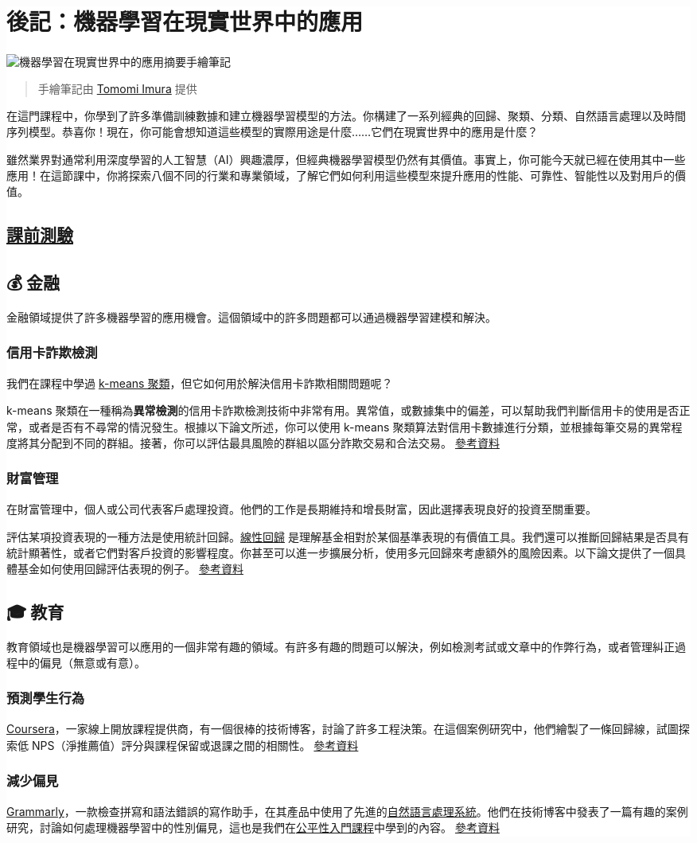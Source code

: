 
# 後記：機器學習在現實世界中的應用

![機器學習在現實世界中的應用摘要手繪筆記](../../../../translated_images/ml-realworld.26ee2746716155771f8076598b6145e6533fe4a9e2e465ea745f46648cbf1b84.mo.png)
> 手繪筆記由 [Tomomi Imura](https://www.twitter.com/girlie_mac) 提供

在這門課程中，你學到了許多準備訓練數據和建立機器學習模型的方法。你構建了一系列經典的回歸、聚類、分類、自然語言處理以及時間序列模型。恭喜你！現在，你可能會想知道這些模型的實際用途是什麼……它們在現實世界中的應用是什麼？

雖然業界對通常利用深度學習的人工智慧（AI）興趣濃厚，但經典機器學習模型仍然有其價值。事實上，你可能今天就已經在使用其中一些應用！在這節課中，你將探索八個不同的行業和專業領域，了解它們如何利用這些模型來提升應用的性能、可靠性、智能性以及對用戶的價值。

## [課前測驗](https://gray-sand-07a10f403.1.azurestaticapps.net/quiz/49/)

## 💰 金融

金融領域提供了許多機器學習的應用機會。這個領域中的許多問題都可以通過機器學習建模和解決。

### 信用卡詐欺檢測

我們在課程中學過 [k-means 聚類](../../5-Clustering/2-K-Means/README.md)，但它如何用於解決信用卡詐欺相關問題呢？

k-means 聚類在一種稱為**異常檢測**的信用卡詐欺檢測技術中非常有用。異常值，或數據集中的偏差，可以幫助我們判斷信用卡的使用是否正常，或者是否有不尋常的情況發生。根據以下論文所述，你可以使用 k-means 聚類算法對信用卡數據進行分類，並根據每筆交易的異常程度將其分配到不同的群組。接著，你可以評估最具風險的群組以區分詐欺交易和合法交易。
[參考資料](https://citeseerx.ist.psu.edu/viewdoc/download?doi=10.1.1.680.1195&rep=rep1&type=pdf)

### 財富管理

在財富管理中，個人或公司代表客戶處理投資。他們的工作是長期維持和增長財富，因此選擇表現良好的投資至關重要。

評估某項投資表現的一種方法是使用統計回歸。[線性回歸](../../2-Regression/1-Tools/README.md) 是理解基金相對於某個基準表現的有價值工具。我們還可以推斷回歸結果是否具有統計顯著性，或者它們對客戶投資的影響程度。你甚至可以進一步擴展分析，使用多元回歸來考慮額外的風險因素。以下論文提供了一個具體基金如何使用回歸評估表現的例子。
[參考資料](http://www.brightwoodventures.com/evaluating-fund-performance-using-regression/)

## 🎓 教育

教育領域也是機器學習可以應用的一個非常有趣的領域。有許多有趣的問題可以解決，例如檢測考試或文章中的作弊行為，或者管理糾正過程中的偏見（無意或有意）。

### 預測學生行為

[Coursera](https://coursera.com)，一家線上開放課程提供商，有一個很棒的技術博客，討論了許多工程決策。在這個案例研究中，他們繪製了一條回歸線，試圖探索低 NPS（淨推薦值）評分與課程保留或退課之間的相關性。
[參考資料](https://medium.com/coursera-engineering/controlled-regression-quantifying-the-impact-of-course-quality-on-learner-retention-31f956bd592a)

### 減少偏見

[Grammarly](https://grammarly.com)，一款檢查拼寫和語法錯誤的寫作助手，在其產品中使用了先進的[自然語言處理系統](../../6-NLP/README.md)。他們在技術博客中發表了一篇有趣的案例研究，討論如何處理機器學習中的性別偏見，這也是我們在[公平性入門課程](../../1-Introduction/3-fairness/README.md)中學到的內容。
[參考資料](https://www.grammarly.com/blog/engineering/mitigating-gender-bias-in-autocorrect/)
